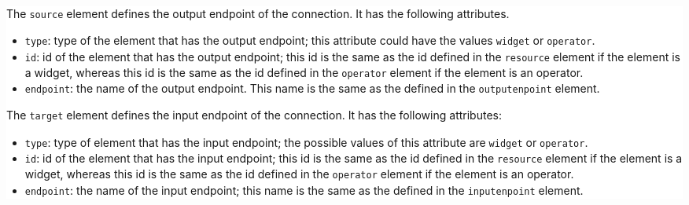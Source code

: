 The `source` element defines the output endpoint of the connection. It has the following attributes.

-   `type`: type of the element that has the output endpoint; this attribute could have the values `widget` or
    `operator`.
-   `id`: id of the element that has the output endpoint; this id is the same as the id defined in the `resource`
    element if the element is a widget, whereas this id is the same as the id defined in the `operator` element if the
    element is an operator.
-   `endpoint`: the name of the output endpoint. This name is the same as the defined in the `outputenpoint` element.

The `target` element defines the input endpoint of the connection. It has the following attributes:

-   `type`: type of element that has the input endpoint; the possible values of this attribute are `widget` or
    `operator`.
-   `id`: id of the element that has the input endpoint; this id is the same as the id defined in the `resource` element
    if the element is a widget, whereas this id is the same as the id defined in the `operator` element if the element
    is an operator.
-   `endpoint`: the name of the input endpoint; this name is the same as the defined in the `inputenpoint` element.
